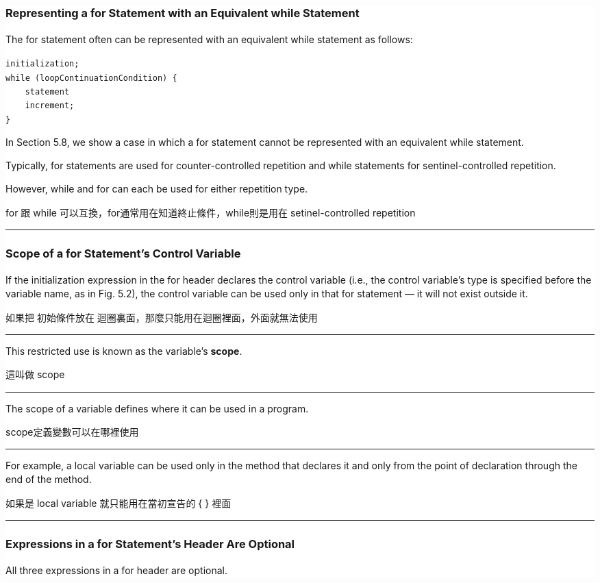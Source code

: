### Representing a for Statement with an Equivalent while Statement

The for statement often can be represented with an equivalent while statement as follows:

```
initialization;
while (loopContinuationCondition) {
    statement
    increment;
}
```

In Section 5.8, we show a case in which a for statement cannot be represented with an
equivalent while statement. 

Typically, for statements are used for counter-controlled repetition and while statements for sentinel-controlled repetition. 

However, while and for
can each be used for either repetition type.

for 跟 while 可以互換，for通常用在知道終止條件，while則是用在 setinel-controlled repetition

---

### Scope of a for Statement’s Control Variable

If the initialization expression in the for header declares the control variable (i.e., the control variable’s type is specified before the variable name, as in Fig. 5.2), the control variable
can be used only in that for statement — it will not exist outside it. 

如果把 初始條件放在 迴圈裏面，那麼只能用在迴圈裡面，外面就無法使用

---

This restricted use is known as the variable’s __scope__. 

這叫做 scope

---


The scope of a variable defines where it can be used in a program. 

scope定義變數可以在哪裡使用

---

For example, a local variable can be used only in the method that declares it and only from the point of declaration through the end of the method. 

如果是 local variable 就只能用在當初宣告的 { } 裡面

---

### Expressions in a for Statement’s Header Are Optional

All three expressions in a for header are optional.
